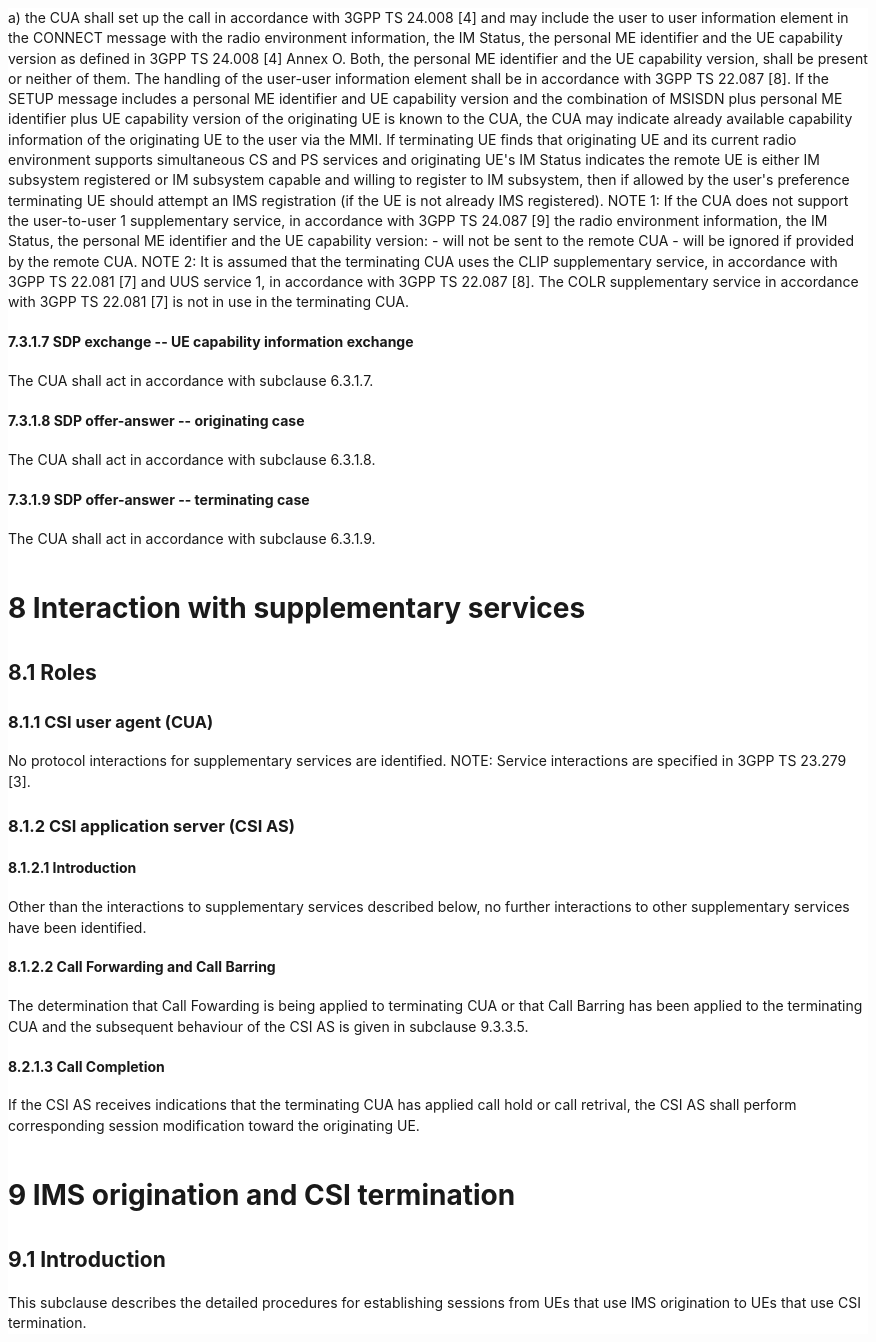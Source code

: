 a) the CUA shall set up the call in accordance with 3GPP TS 24.008 [4] and may
include the user to user information element in the CONNECT message with the
radio environment information, the IM Status, the personal ME identifier and
the UE capability version as defined in 3GPP TS 24.008 [4] Annex O. Both, the
personal ME identifier and the UE capability version, shall be present or
neither of them. The handling of the user-user information element shall be in
accordance with 3GPP TS 22.087 [8].
If the SETUP message includes a personal ME identifier and UE capability
version and the combination of MSISDN plus personal ME identifier plus UE
capability version of the originating UE is known to the CUA, the CUA may
indicate already available capability information of the originating UE to the
user via the MMI. If terminating UE finds that originating UE and its current
radio environment supports simultaneous CS and PS services and originating
UE\'s IM Status indicates the remote UE is either IM subsystem registered or
IM subsystem capable and willing to register to IM subsystem, then if allowed
by the user's preference terminating UE should attempt an IMS registration (if
the UE is not already IMS registered).
NOTE 1: If the CUA does not support the user-to-user 1 supplementary service,
in accordance with 3GPP TS 24.087 [9] the radio environment information, the
IM Status, the personal ME identifier and the UE capability version:
\- will not be sent to the remote CUA
\- will be ignored if provided by the remote CUA.
NOTE 2: It is assumed that the terminating CUA uses the CLIP supplementary
service, in accordance with 3GPP TS 22.081 [7] and UUS service 1, in
accordance with 3GPP TS 22.087 [8]. The COLR supplementary service in
accordance with 3GPP TS 22.081 [7] is not in use in the terminating CUA.
#### 7.3.1.7 SDP exchange -- UE capability information exchange
The CUA shall act in accordance with subclause 6.3.1.7.
#### 7.3.1.8 SDP offer-answer -- originating case
The CUA shall act in accordance with subclause 6.3.1.8.
#### 7.3.1.9 SDP offer-answer -- terminating case
The CUA shall act in accordance with subclause 6.3.1.9.
# 8 Interaction with supplementary services
## 8.1 Roles
### 8.1.1 CSI user agent (CUA)
No protocol interactions for supplementary services are identified.
NOTE: Service interactions are specified in 3GPP TS 23.279 [3].
### 8.1.2 CSI application server (CSI AS)
#### 8.1.2.1 Introduction
Other than the interactions to supplementary services described below, no
further interactions to other supplementary services have been identified.
#### 8.1.2.2 Call Forwarding and Call Barring
The determination that Call Fowarding is being applied to terminating CUA or
that Call Barring has been applied to the terminating CUA and the subsequent
behaviour of the CSI AS is given in subclause 9.3.3.5.
#### 8.2.1.3 Call Completion
If the CSI AS receives indications that the terminating CUA has applied call
hold or call retrival, the CSI AS shall perform corresponding session
modification toward the originating UE.
# 9 IMS origination and CSI termination
## 9.1 Introduction
This subclause describes the detailed procedures for establishing sessions
from UEs that use IMS origination to UEs that use CSI termination.